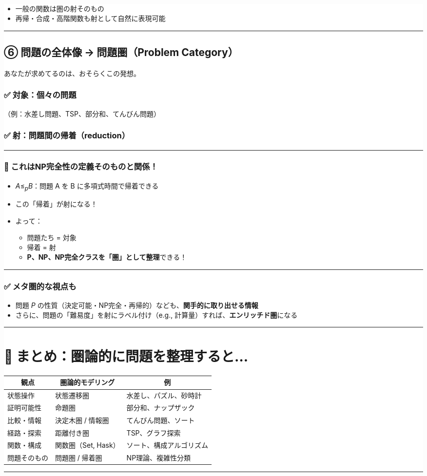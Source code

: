 * 一般の関数は圏の射そのもの
* 再帰・合成・高階関数も射として自然に表現可能

---

## ⑥ **問題の全体像 → 問題圏（Problem Category）**

あなたが求めてるのは、おそらくこの発想。

### ✅ 対象：個々の問題

（例：水差し問題、TSP、部分和、てんびん問題）

### ✅ 射：問題間の**帰着**（reduction）

---

### 🔄 これは**NP完全性の定義そのもの**と関係！

* $A \leq_p B$：問題 A を B に多項式時間で帰着できる
* この「帰着」が射になる！
* よって：

  * 問題たち = 対象
  * 帰着 = 射
  * **P、NP、NP完全クラスを「圏」として整理**できる！

---

### ✅ メタ圏的な視点も

* 問題 $P$ の性質（決定可能・NP完全・再帰的）なども、**関手的に取り出せる情報**
* さらに、問題の「難易度」を射にラベル付け（e.g., 計算量）すれば、**エンリッチド圏**になる

---

# 📌 まとめ：圏論的に問題を整理すると…

| 観点     | 圏論的モデリング       | 例            |
| ------ | -------------- | ------------ |
| 状態操作   | 状態遷移圏          | 水差し、パズル、砂時計  |
| 証明可能性  | 命題圏            | 部分和、ナップザック   |
| 比較・情報  | 決定木圏 / 情報圏     | てんびん問題、ソート   |
| 経路・探索  | 距離付き圏          | TSP、グラフ探索    |
| 関数・構成  | 関数圏（Set, Hask） | ソート、構成アルゴリズム |
| 問題そのもの | 問題圏 / 帰着圏      | NP理論、複雑性分類   |

---
